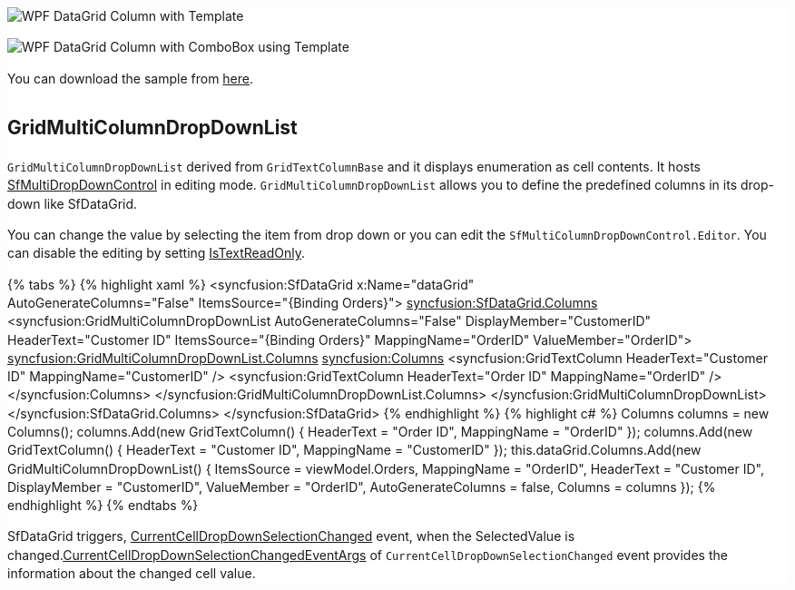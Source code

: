 ![WPF DataGrid Column with Template](Column-Types_images/wpf-datagrid-template.png)

![WPF DataGrid Column with ComboBox using Template](Column-Types_images/wpf-datagrid-combobox-template.png)

You can download the sample from [here](https://www.syncfusion.com/downloads/support/directtrac/general/ze/ComboBoxColumnsDemo-1585046085.zip).

## GridMultiColumnDropDownList

`GridMultiColumnDropDownList` derived from `GridTextColumnBase` and it displays enumeration as cell contents. It hosts [SfMultiDropDownControl](http://help.syncfusion.com/cr/wpf/Syncfusion.UI.Xaml.Grid.SfMultiColumnDropDownControl.html) in editing mode. `GridMultiColumnDropDownList` allows you to define the predefined columns in its drop-down like SfDataGrid.  

You can change the value by selecting the item from drop down or you can edit the `SfMultiColumnDropDownControl.Editor`. You can disable the editing by setting [IsTextReadOnly](https://help.syncfusion.com/cr/wpf/Syncfusion.UI.Xaml.Grid.GridMultiColumnDropDownList.html#Syncfusion_UI_Xaml_Grid_GridMultiColumnDropDownList_IsTextReadOnly).

{% tabs %}
{% highlight xaml %}
<syncfusion:SfDataGrid x:Name="dataGrid"                                                                       
                       AutoGenerateColumns="False" 
                       ItemsSource="{Binding Orders}">
    <syncfusion:SfDataGrid.Columns>
        <syncfusion:GridMultiColumnDropDownList AutoGenerateColumns="False"
                                                DisplayMember="CustomerID"
                                                HeaderText="Customer ID"
                                                ItemsSource="{Binding Orders}"
                                                MappingName="OrderID"
                                                ValueMember="OrderID">
            <syncfusion:GridMultiColumnDropDownList.Columns>
                <syncfusion:Columns>
                    <syncfusion:GridTextColumn HeaderText="Customer ID" MappingName="CustomerID" />
                    <syncfusion:GridTextColumn HeaderText="Order ID" MappingName="OrderID" />
                </syncfusion:Columns>
            </syncfusion:GridMultiColumnDropDownList.Columns>
        </syncfusion:GridMultiColumnDropDownList>
    </syncfusion:SfDataGrid.Columns>
</syncfusion:SfDataGrid>
{% endhighlight %}
{% highlight c# %}
Columns columns = new Columns();
columns.Add(new GridTextColumn() { HeaderText = "Order ID", MappingName = "OrderID" });
columns.Add(new GridTextColumn() { HeaderText = "Customer ID", MappingName = "CustomerID" });
this.dataGrid.Columns.Add(new GridMultiColumnDropDownList() { ItemsSource = viewModel.Orders, MappingName = "OrderID", HeaderText = "Customer ID", DisplayMember = "CustomerID", ValueMember = "OrderID", AutoGenerateColumns = false, Columns = columns });
{% endhighlight %}
{% endtabs %}

SfDataGrid triggers, [CurrentCellDropDownSelectionChanged](https://help.syncfusion.com/cr/wpf/Syncfusion.UI.Xaml.Grid.SfDataGrid.html) event, when the SelectedValue is changed.[CurrentCellDropDownSelectionChangedEventArgs](http://help.syncfusion.com/cr/wpf/Syncfusion.UI.Xaml.Grid.CurrentCellDropDownSelectionChangedEventArgs.html) of `CurrentCellDropDownSelectionChanged` event provides the information about the changed cell value.
